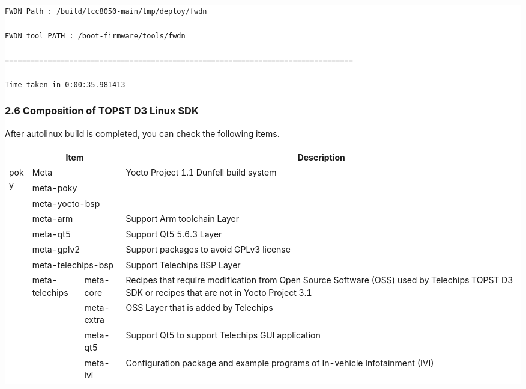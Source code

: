 ```bash
FWDN Path : /build/tcc8050-main/tmp/deploy/fwdn

FWDN tool PATH : /boot-firmware/tools/fwdn

=================================================================================

Time taken in 0:00:35.981413
```

### 2.6 Composition of TOPST D3 Linux SDK

After autolinux build is completed, you can check the following items.

<table align="center">
  <tr>
    <th></th>
    <th colspan="2">Item</th>
    <th colspan="1">Description</th>
  </tr>
  <tr>
    <td rowspan="13">poky</td>
    <td colspan="2">Meta</td>
    <td rowspan="3">Yocto Project 1.1 Dunfell build system</td>
  </tr>
  <tr>
    <td colspan="2">meta-poky</td>
  </tr>
  <tr>
    <td colspan="2">meta-yocto-bsp</td>
  </tr>
  <tr>
    <td colspan="2">meta-arm</td>
    <td>Support Arm toolchain Layer</td>
  </tr>
  <tr>
    <td colspan="2">meta-qt5</td>
    <td>Support Qt5 5.6.3 Layer</td>
  </tr>
  <tr>
    <td colspan="2">meta-gplv2</td>
    <td>Support packages to avoid GPLv3 license</td>
  </tr>
  <tr>
    <td colspan="2">meta-telechips-bsp</td>
    <td>Support Telechips BSP Layer</td>
  </tr>
  <tr>
    <td rowspan="5">meta-telechips</td>
    <td>meta-core</td>
    <td>Recipes that require modification from Open Source Software (OSS) used by Telechips TOPST D3 SDK or recipes that are not in Yocto Project 3.1</td>
  </tr>
  <tr>
    <td>meta-extra</td>
    <td>OSS Layer that is added by Telechips</td>
  </tr>
  <tr>
    <td>meta-qt5</td>
    <td>Support Qt5 to support Telechips GUI application</td>
  </tr>
  <tr>
    <td>meta-ivi</td>
    <td>Configuration package and example programs of In-vehicle Infotainment (IVI)</td>
  </tr>